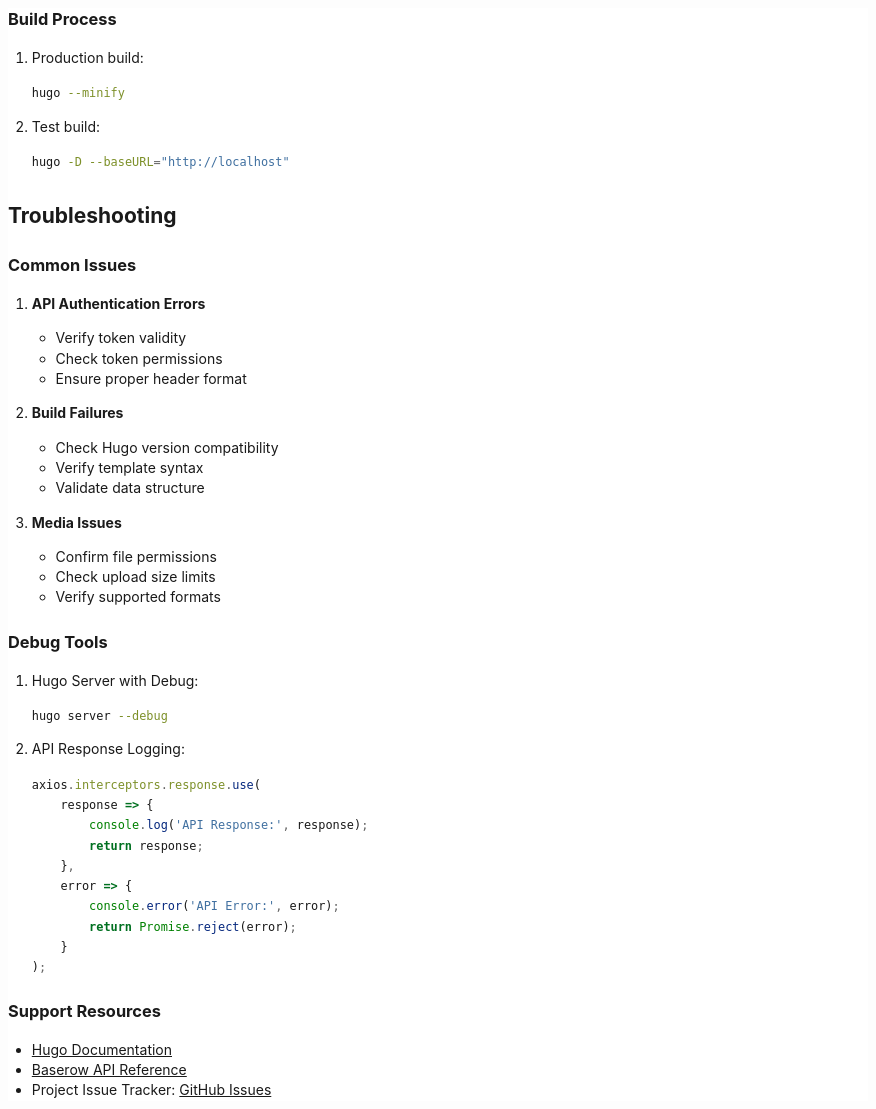 ### Build Process
1. Production build:
   ```bash
   hugo --minify
   ```
2. Test build:
   ```bash
   hugo -D --baseURL="http://localhost"
   ```

## Troubleshooting

### Common Issues

1. **API Authentication Errors**
   - Verify token validity
   - Check token permissions
   - Ensure proper header format

2. **Build Failures**
   - Check Hugo version compatibility
   - Verify template syntax
   - Validate data structure

3. **Media Issues**
   - Confirm file permissions
   - Check upload size limits
   - Verify supported formats

### Debug Tools
1. Hugo Server with Debug:
   ```bash
   hugo server --debug
   ```
2. API Response Logging:
   ```javascript
   axios.interceptors.response.use(
       response => {
           console.log('API Response:', response);
           return response;
       },
       error => {
           console.error('API Error:', error);
           return Promise.reject(error);
       }
   );
   ```

### Support Resources
- [Hugo Documentation](https://gohugo.io/documentation/)
- [Baserow API Reference](https://baserow.io/docs/apis%2Fdatabase)
- Project Issue Tracker: [GitHub Issues](https://github.com/your-repo/issues) 